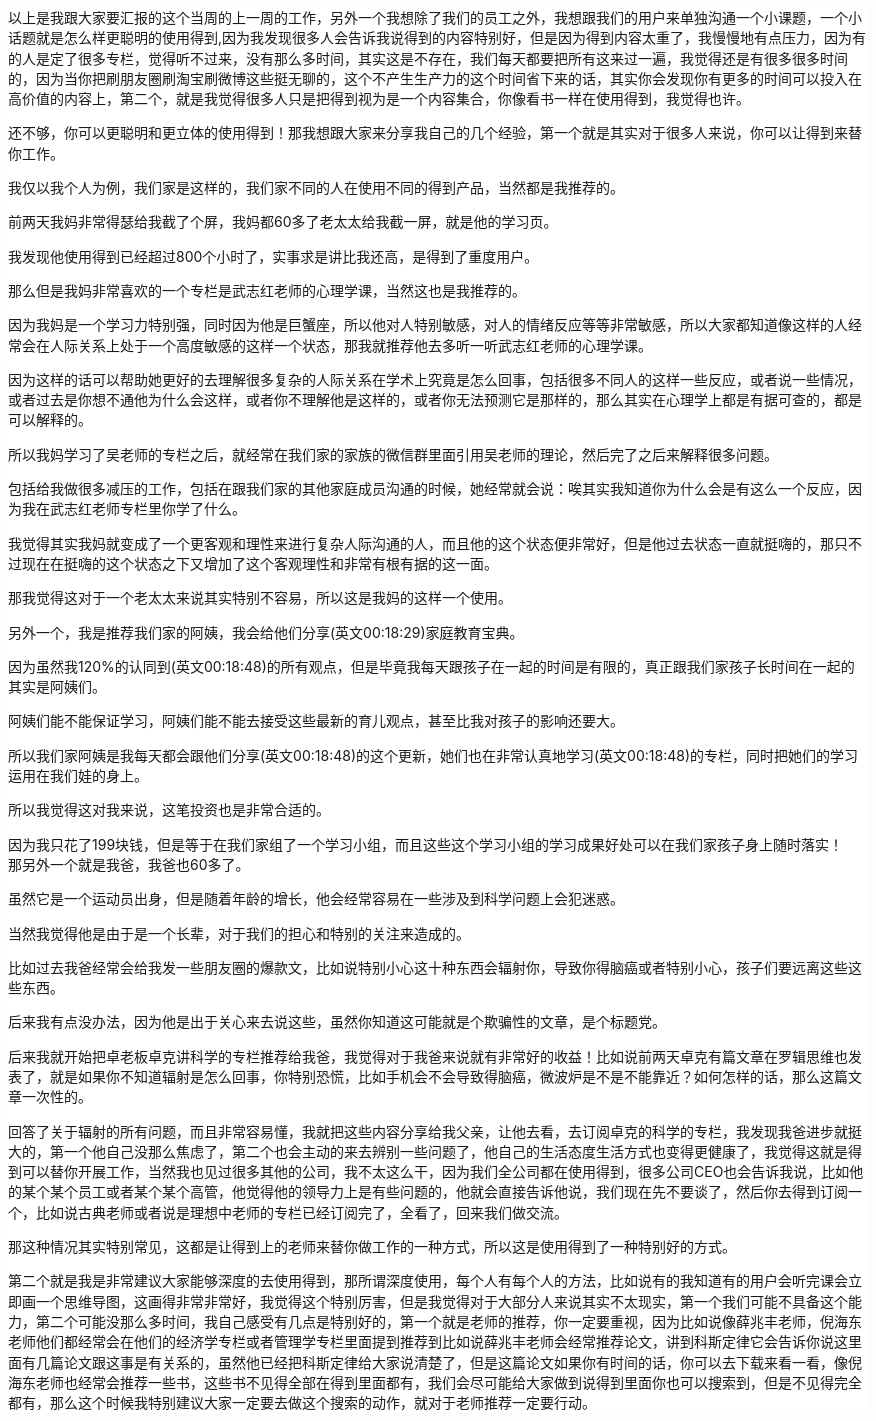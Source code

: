 以上是我跟大家要汇报的这个当周的上一周的工作，另外一个我想除了我们的员工之外，我想跟我们的用户来单独沟通一个小课题，一个小话题就是怎么样更聪明的使用得到,因为我发现很多人会告诉我说得到的内容特别好，但是因为得到内容太重了，我慢慢地有点压力，因为有的人是定了很多专栏，觉得听不过来，没有那么多时间，其实这是不存在，我们每天都要把所有这来过一遍，我觉得还是有很多很多时间的，因为当你把刷朋友圈刷淘宝刷微博这些挺无聊的，这个不产生生产力的这个时间省下来的话，其实你会发现你有更多的时间可以投入在高价值的内容上，第二个，就是我觉得很多人只是把得到视为是一个内容集合，你像看书一样在使用得到，我觉得也许。

还不够，你可以更聪明和更立体的使用得到！那我想跟大家来分享我自己的几个经验，第一个就是其实对于很多人来说，你可以让得到来替你工作。

我仅以我个人为例，我们家是这样的，我们家不同的人在使用不同的得到产品，当然都是我推荐的。

前两天我妈非常得瑟给我截了个屏，我妈都60多了老太太给我截一屏，就是他的学习页。

我发现他使用得到已经超过800个小时了，实事求是讲比我还高，是得到了重度用户。

那么但是我妈非常喜欢的一个专栏是武志红老师的心理学课，当然这也是我推荐的。

因为我妈是一个学习力特别强，同时因为他是巨蟹座，所以他对人特别敏感，对人的情绪反应等等非常敏感，所以大家都知道像这样的人经常会在人际关系上处于一个高度敏感的这样一个状态，那我就推荐他去多听一听武志红老师的心理学课。

因为这样的话可以帮助她更好的去理解很多复杂的人际关系在学术上究竟是怎么回事，包括很多不同人的这样一些反应，或者说一些情况，或者过去是你想不通他为什么会这样，或者你不理解他是这样的，或者你无法预测它是那样的，那么其实在心理学上都是有据可查的，都是可以解释的。

所以我妈学习了吴老师的专栏之后，就经常在我们家的家族的微信群里面引用吴老师的理论，然后完了之后来解释很多问题。

包括给我做很多减压的工作，包括在跟我们家的其他家庭成员沟通的时候，她经常就会说：唉其实我知道你为什么会是有这么一个反应，因为我在武志红老师专栏里你学了什么。

我觉得其实我妈就变成了一个更客观和理性来进行复杂人际沟通的人，而且他的这个状态便非常好，但是他过去状态一直就挺嗨的，那只不过现在在挺嗨的这个状态之下又增加了这个客观理性和非常有根有据的这一面。

那我觉得这对于一个老太太来说其实特别不容易，所以这是我妈的这样一个使用。

另外一个，我是推荐我们家的阿姨，我会给他们分享(英文00:18:29)家庭教育宝典。

因为虽然我120%的认同到(英文00:18:48)的所有观点，但是毕竟我每天跟孩子在一起的时间是有限的，真正跟我们家孩子长时间在一起的其实是阿姨们。

阿姨们能不能保证学习，阿姨们能不能去接受这些最新的育儿观点，甚至比我对孩子的影响还要大。

所以我们家阿姨是我每天都会跟他们分享(英文00:18:48)的这个更新，她们也在非常认真地学习(英文00:18:48)的专栏，同时把她们的学习运用在我们娃的身上。

所以我觉得这对我来说，这笔投资也是非常合适的。

因为我只花了199块钱，但是等于在我们家组了一个学习小组，而且这些这个学习小组的学习成果好处可以在我们家孩子身上随时落实！\
那另外一个就是我爸，我爸也60多了。

虽然它是一个运动员出身，但是随着年龄的增长，他会经常容易在一些涉及到科学问题上会犯迷惑。

当然我觉得他是由于是一个长辈，对于我们的担心和特别的关注来造成的。

比如过去我爸经常会给我发一些朋友圈的爆款文，比如说特别小心这十种东西会辐射你，导致你得脑癌或者特别小心，孩子们要远离这些这些东西。

后来我有点没办法，因为他是出于关心来去说这些，虽然你知道这可能就是个欺骗性的文章，是个标题党。

后来我就开始把卓老板卓克讲科学的专栏推荐给我爸，我觉得对于我爸来说就有非常好的收益！比如说前两天卓克有篇文章在罗辑思维也发表了，就是如果你不知道辐射是怎么回事，你特别恐慌，比如手机会不会导致得脑癌，微波炉是不是不能靠近？如何怎样的话，那么这篇文章一次性的。

回答了关于辐射的所有问题，而且非常容易懂，我就把这些内容分享给我父亲，让他去看，去订阅卓克的科学的专栏，我发现我爸进步就挺大的，第一个他自己没那么焦虑了，第二个也会主动的来去辨别一些问题了，他自己的生活态度生活方式也变得更健康了，我觉得这就是得到可以替你开展工作，当然我也见过很多其他的公司，我不太这么干，因为我们全公司都在使用得到，很多公司CEO也会告诉我说，比如他的某个某个员工或者某个某个高管，他觉得他的领导力上是有些问题的，他就会直接告诉他说，我们现在先不要谈了，然后你去得到订阅一个，比如说古典老师或者说是理想中老师的专栏已经订阅完了，全看了，回来我们做交流。

那这种情况其实特别常见，这都是让得到上的老师来替你做工作的一种方式，所以这是使用得到了一种特别好的方式。

第二个就是我是非常建议大家能够深度的去使用得到，那所谓深度使用，每个人有每个人的方法，比如说有的我知道有的用户会听完课会立即画一个思维导图，这画得非常非常好，我觉得这个特别厉害，但是我觉得对于大部分人来说其实不太现实，第一个我们可能不具备这个能力，第二个可能没那么多时间，我自己感受有几点是特别好的，第一个就是老师的推荐，你一定要重视，因为比如说像薛兆丰老师，倪海东老师他们都经常会在他们的经济学专栏或者管理学专栏里面提到推荐到比如说薛兆丰老师会经常推荐论文，讲到科斯定律它会告诉你说这里面有几篇论文跟这事是有关系的，虽然他已经把科斯定律给大家说清楚了，但是这篇论文如果你有时间的话，你可以去下载来看一看，像倪海东老师也经常会推荐一些书，这些书不见得全部在得到里面都有，我们会尽可能给大家做到说得到里面你也可以搜索到，但是不见得完全都有，那么这个时候我特别建议大家一定要去做这个搜索的动作，就对于老师推荐一定要行动。
